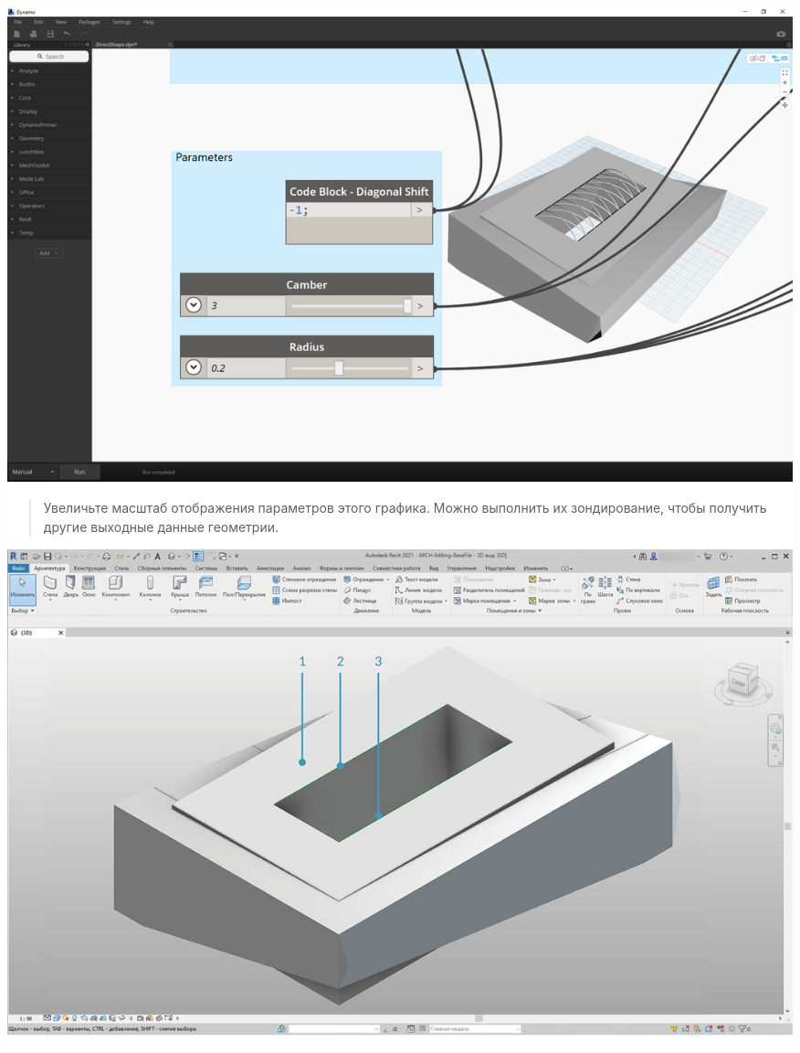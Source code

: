 ![Упражнение](images/8-4/Exercise/DS-06.png)

> Увеличьте масштаб отображения параметров этого графика. Можно выполнить их зондирование, чтобы получить другие выходные данные геометрии.

![Упражнение](images/8-4/Exercise/DS-02.jpg)
